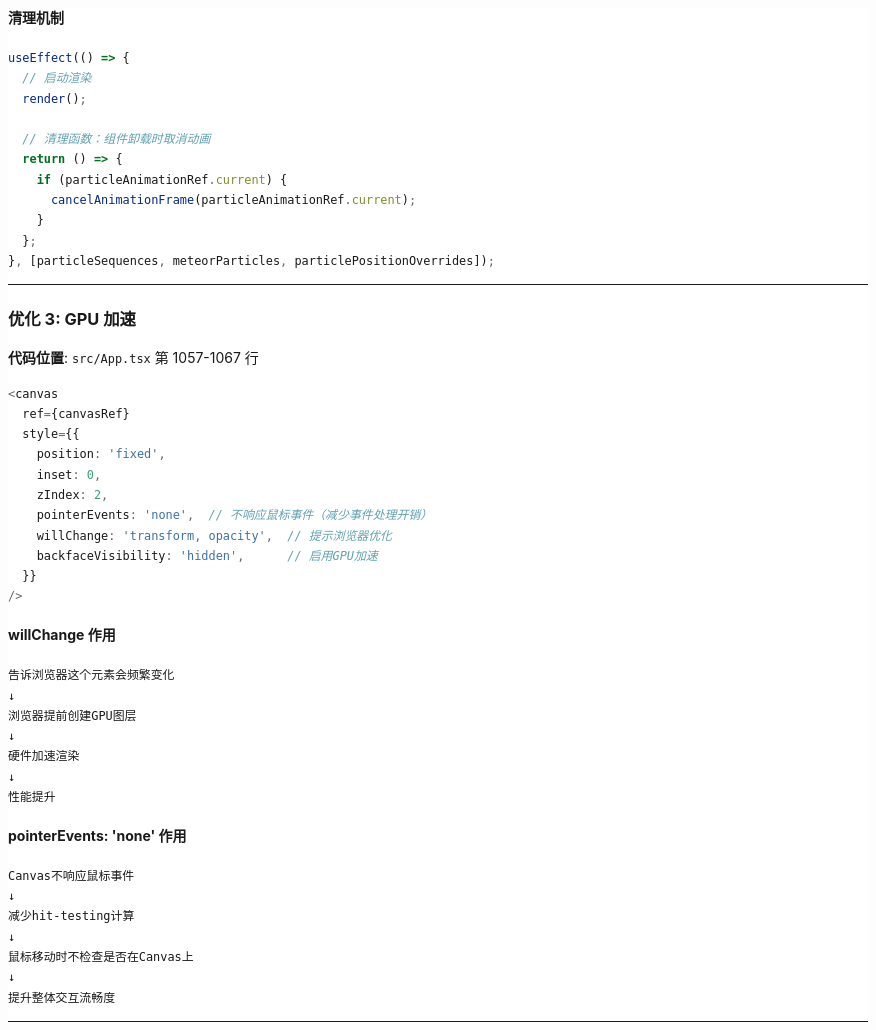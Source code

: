 #### 清理机制

```typescript
useEffect(() => {
  // 启动渲染
  render();

  // 清理函数：组件卸载时取消动画
  return () => {
    if (particleAnimationRef.current) {
      cancelAnimationFrame(particleAnimationRef.current);
    }
  };
}, [particleSequences, meteorParticles, particlePositionOverrides]);
```

---

### 优化 3: GPU 加速

**代码位置**: `src/App.tsx` 第 1057-1067 行

```typescript
<canvas
  ref={canvasRef}
  style={{
    position: 'fixed',
    inset: 0,
    zIndex: 2,
    pointerEvents: 'none',  // 不响应鼠标事件（减少事件处理开销）
    willChange: 'transform, opacity',  // 提示浏览器优化
    backfaceVisibility: 'hidden',      // 启用GPU加速
  }}
/>
```

#### willChange 作用

```
告诉浏览器这个元素会频繁变化
↓
浏览器提前创建GPU图层
↓
硬件加速渲染
↓
性能提升
```

#### pointerEvents: 'none' 作用

```
Canvas不响应鼠标事件
↓
减少hit-testing计算
↓
鼠标移动时不检查是否在Canvas上
↓
提升整体交互流畅度
```

---